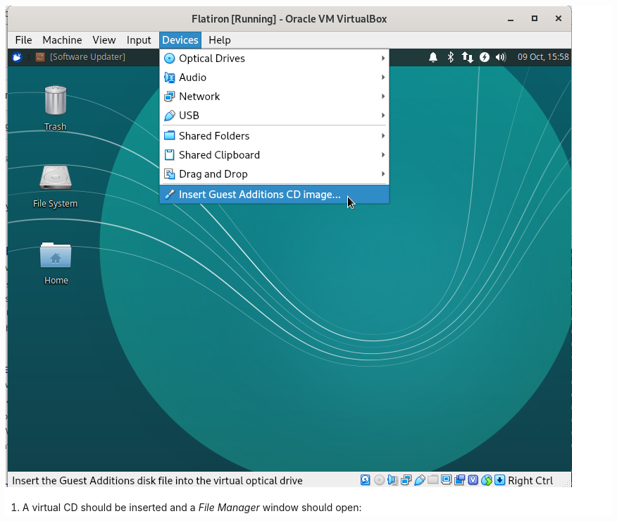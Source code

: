 ![img](images/InsertVBoxAdditions.png)

1.  A virtual CD should be inserted and a *File Manager* window should open:
